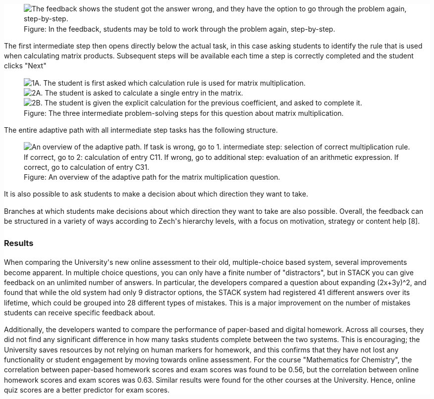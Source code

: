 <div class="float-none img-middle">
<figure class="figure">
<img class="figure-img img-fluid" src="../Images/Adaptable_2.png" alt="The feedback shows the student got the answer wrong, and they have the option to go through the problem again, step-by-step.">
  <figcaption class="figure-caption">Figure: In the feedback, students may be told to work through the problem again, step-by-step.
</figcaption>
</figure></div>

The first intermediate step then opens directly below the actual task, in this case asking students to identify the rule that is used when calculating matrix products. Subsequent steps will be available each time a step is correctly completed and the student clicks "Next"

<div class="float-none img-middle">
<figure class="figure">
<img class="figure-img img-fluid" src="../Images/Adaptable_3.png" alt="1A. The student is first asked which calculation rule is used for matrix multiplication.">
<img class="figure-img img-fluid" src="../Images/Adaptable_4.png" alt="2A. The student is asked to calculate a single entry in the matrix.">
<img class="figure-img img-fluid" src="../Images/Adaptable_5.png" alt="2B. The student is given the explicit calculation for the previous coefficient, and asked to complete it.">
<figcaption class="figure-caption">Figure: The three intermediate problem-solving steps for this question about matrix multiplication.
</figcaption>
</figure></div>

The entire adaptive path with all intermediate step tasks has the following structure.

<div class="float-none img-middle">
<figure class="figure">
<img class="figure-img img-fluid" src="../Images/Adaptable_overview.png" alt="An overview of the adaptive path. If task is wrong, go to 1. intermediate step: selection of correct multiplication rule. If correct, go to 2: calculation of entry C11. If wrong, go to additional step: evaluation of an arithmetic expression. If correct, go to calculation of entry C31.">
  <figcaption class="figure-caption">Figure: An overview of the adaptive path for the matrix multiplication question.
</figcaption>
</figure></div>


It is also possible to ask students to make a decision about which direction they want to take.

Branches at which students make decisions about which direction they want to take are also possible. Overall, the feedback can be structured in a variety of ways according to Zech's hierarchy levels, with a focus on motivation, strategy or content help [8].

### Results

When comparing the University's new online assessment to their old, multiple-choice based system, several improvements become apparent. In multiple choice questions, you can only have a finite number of "distractors", but in STACK you can give feedback on an unlimited number of answers. In particular, the developers compared a question about expanding \(2x+3y)^2, and found that while the old system had only 9 distractor options, the STACK system had registered 41 different answers over its lifetime, which could be grouped into 28 different types of mistakes. This is a major improvement on the number of mistakes students can receive specific feedback about.

Additionally, the developers wanted to compare the performance of paper-based and digital homework. Across all courses, they did not find any significant difference in how many tasks students complete between the two systems. This is encouraging; the University saves resources by not relying on human markers for homework, and this confirms that they have not lost any functionality or student engagement by moving towards online assessment. For the course "Mathematics for Chemistry", the correlation between paper-based homework scores and exam scores was found to be 0.56, but the correlation between online homework scores and exam scores was 0.63. Similar results were found for the other courses at the University. Hence, online quiz scores are a better predictor for exam scores.
